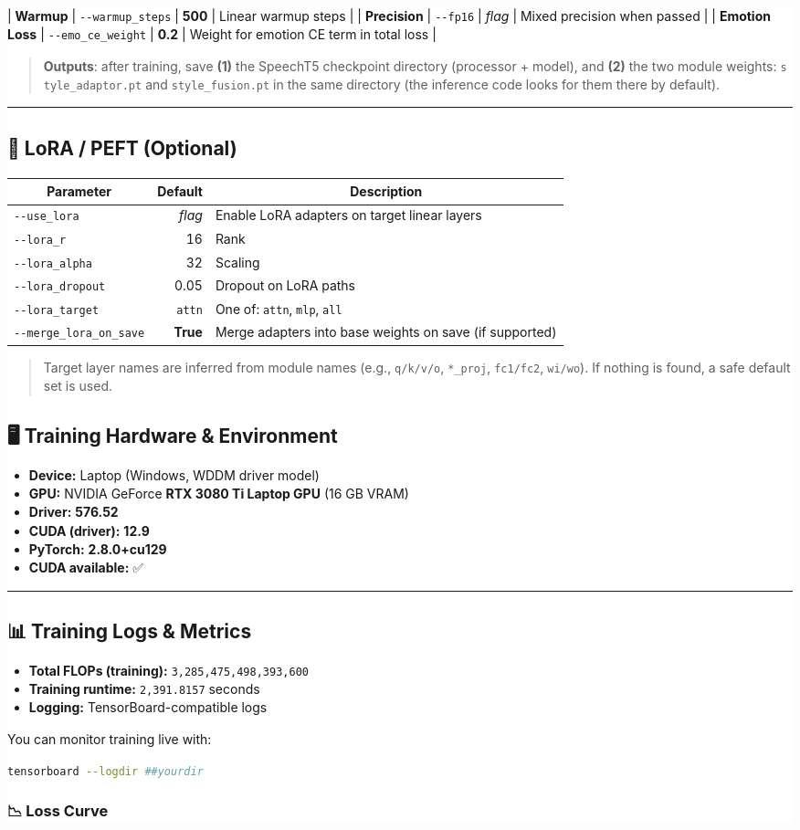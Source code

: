 | **Warmup** | `--warmup_steps` | **500** | Linear warmup steps |
| **Precision** | `--fp16` | *flag* | Mixed precision when passed |
| **Emotion Loss** | `--emo_ce_weight` | **0.2** | Weight for emotion CE term in total loss |
> **Outputs**: after training, save **(1)** the SpeechT5 checkpoint directory (processor + model), and **(2)** the two module weights: `style_adaptor.pt` and `style_fusion.pt` in the same directory (the inference code looks for them there by default).

---

## 🧩 LoRA / PEFT (Optional)

| Parameter | Default | Description |
|---|---:|---|
| `--use_lora` | *flag* | Enable LoRA adapters on target linear layers |
| `--lora_r` | 16 | Rank |
| `--lora_alpha` | 32 | Scaling |
| `--lora_dropout` | 0.05 | Dropout on LoRA paths |
| `--lora_target` | `attn` | One of: `attn`, `mlp`, `all` |
| `--merge_lora_on_save` | **True** | Merge adapters into base weights on save (if supported) |

> Target layer names are inferred from module names (e.g., `q/k/v/o`, `*_proj`, `fc1/fc2`, `wi/wo`). If nothing is found, a safe default set is used.
## 🖥️ Training Hardware & Environment

- **Device:** Laptop (Windows, WDDM driver model)
- **GPU:** NVIDIA GeForce **RTX 3080 Ti Laptop GPU** (16 GB VRAM)
- **Driver:** **576.52**
- **CUDA (driver):** **12.9**
- **PyTorch:** **2.8.0+cu129**
- **CUDA available:** ✅

---

## 📊 Training Logs & Metrics

- **Total FLOPs (training):** `3,285,475,498,393,600`
- **Training runtime:** `2,391.8157` seconds
- **Logging:** TensorBoard-compatible logs 

You can monitor training live with:

```bash
tensorboard --logdir ##yourdir
```

### 📉 Loss Curve
